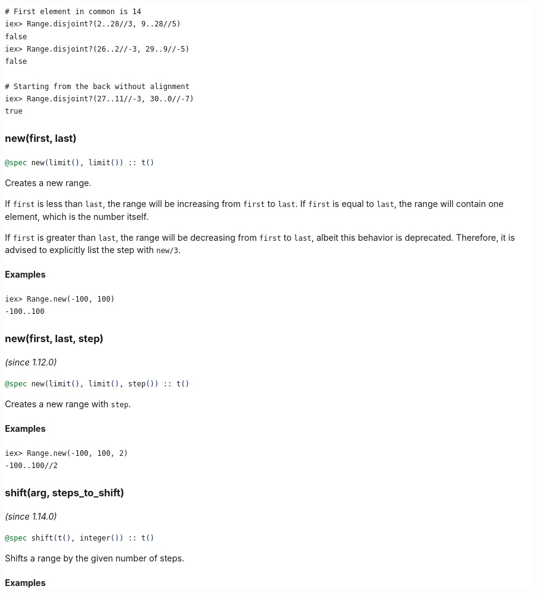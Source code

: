     # First element in common is 14
    iex> Range.disjoint?(2..28//3, 9..28//5)
    false
    iex> Range.disjoint?(26..2//-3, 29..9//-5)
    false
    
    # Starting from the back without alignment
    iex> Range.disjoint?(27..11//-3, 30..0//-7)
    true

### new(first, last)

```elixir
@spec new(limit(), limit()) :: t()
```

Creates a new range.

If `first` is less than `last`, the range will be increasing from
`first` to `last`. If `first` is equal to `last`, the range will contain
one element, which is the number itself.

If `first` is greater than `last`, the range will be decreasing from `first`
to `last`, albeit this behavior is deprecated. Therefore, it is advised to
explicitly list the step with `new/3`.

#### Examples

    iex> Range.new(-100, 100)
    -100..100

### new(first, last, step)
*(since 1.12.0)* 
```elixir
@spec new(limit(), limit(), step()) :: t()
```

Creates a new range with `step`.

#### Examples

    iex> Range.new(-100, 100, 2)
    -100..100//2

### shift(arg, steps_to_shift)
*(since 1.14.0)* 
```elixir
@spec shift(t(), integer()) :: t()
```

Shifts a range by the given number of steps.

#### Examples
